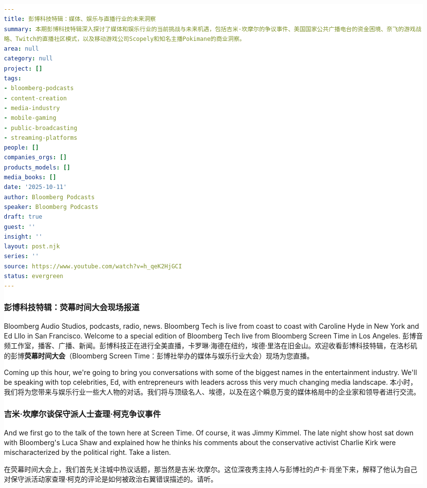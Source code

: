 ```yaml
---
title: 彭博科技特辑：媒体、娱乐与直播行业的未来洞察
summary: 本期彭博科技特辑深入探讨了媒体和娱乐行业的当前挑战与未来机遇，包括吉米·坎摩尔的争议事件、美国国家公共广播电台的资金困境、奈飞的游戏战略、Twitch的直播社区模式，以及移动游戏公司Scopely和知名主播Pokimane的商业洞察。
area: null
category: null
project: []
tags:
- bloomberg-podcasts
- content-creation
- media-industry
- mobile-gaming
- public-broadcasting
- streaming-platforms
people: []
companies_orgs: []
products_models: []
media_books: []
date: '2025-10-11'
author: Bloomberg Podcasts
speaker: Bloomberg Podcasts
draft: true
guest: ''
insight: ''
layout: post.njk
series: ''
source: https://www.youtube.com/watch?v=h_qeK2HjGCI
status: evergreen
---
```

### 彭博科技特辑：荧幕时间大会现场报道

Bloomberg Audio Studios, podcasts, radio, news. Bloomberg Tech is live from coast to coast with Caroline Hyde in New York and Ed Lllo in San Francisco. Welcome to a special edition of Bloomberg Tech live from Bloomberg Screen Time in Los Angeles.
彭博音频工作室，播客、广播、新闻。彭博科技正在进行全美直播，卡罗琳·海德在纽约，埃德·里洛在旧金山。欢迎收看彭博科技特辑，在洛杉矶的彭博**荧幕时间大会**（Bloomberg Screen Time：彭博社举办的媒体与娱乐行业大会）现场为您直播。

Coming up this hour, we're going to bring you conversations with some of the biggest names in the entertainment industry. We'll be speaking with top celebrities, Ed, with entrepreneurs with leaders across this very much changing media landscape.
本小时，我们将为您带来与娱乐行业一些大人物的对话。我们将与顶级名人、埃德，以及在这个瞬息万变的媒体格局中的企业家和领导者进行交流。

### 吉米·坎摩尔谈保守派人士查理·柯克争议事件

And we first go to the talk of the town here at Screen Time. Of course, it was Jimmy Kimmel. The late night show host sat down with Bloomberg's Luca Shaw and explained how he thinks his comments about the conservative activist Charlie Kirk were mischaracterized by the political right. Take a listen.

在荧幕时间大会上，我们首先关注城中热议话题，那当然是吉米·坎摩尔。这位深夜秀主持人与彭博社的卢卡·肖坐下来，解释了他认为自己对保守派活动家查理·柯克的评论是如何被政治右翼错误描述的。请听。
